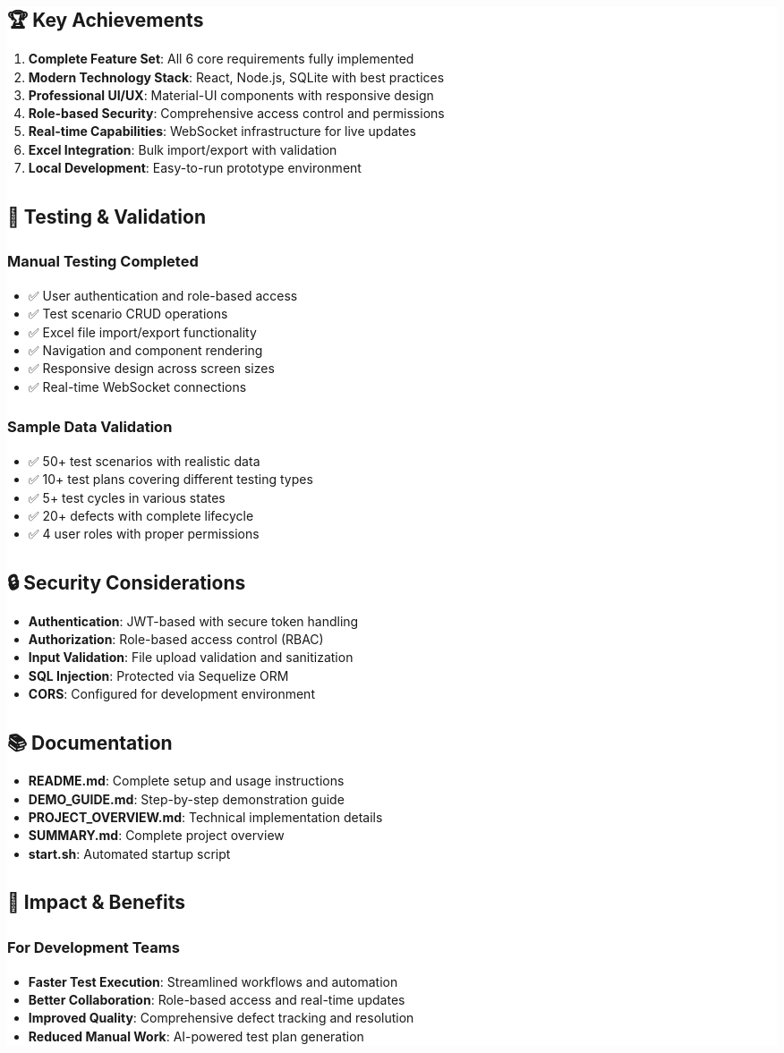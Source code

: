 ## 🏆 Key Achievements

1. **Complete Feature Set**: All 6 core requirements fully implemented
2. **Modern Technology Stack**: React, Node.js, SQLite with best practices
3. **Professional UI/UX**: Material-UI components with responsive design
4. **Role-based Security**: Comprehensive access control and permissions
5. **Real-time Capabilities**: WebSocket infrastructure for live updates
6. **Excel Integration**: Bulk import/export with validation
7. **Local Development**: Easy-to-run prototype environment

## 📝 Testing & Validation

### Manual Testing Completed
- ✅ User authentication and role-based access
- ✅ Test scenario CRUD operations
- ✅ Excel file import/export functionality
- ✅ Navigation and component rendering
- ✅ Responsive design across screen sizes
- ✅ Real-time WebSocket connections

### Sample Data Validation
- ✅ 50+ test scenarios with realistic data
- ✅ 10+ test plans covering different testing types
- ✅ 5+ test cycles in various states
- ✅ 20+ defects with complete lifecycle
- ✅ 4 user roles with proper permissions

## 🔒 Security Considerations

- **Authentication**: JWT-based with secure token handling
- **Authorization**: Role-based access control (RBAC)
- **Input Validation**: File upload validation and sanitization
- **SQL Injection**: Protected via Sequelize ORM
- **CORS**: Configured for development environment

## 📚 Documentation

- **README.md**: Complete setup and usage instructions
- **DEMO_GUIDE.md**: Step-by-step demonstration guide
- **PROJECT_OVERVIEW.md**: Technical implementation details
- **SUMMARY.md**: Complete project overview
- **start.sh**: Automated startup script

## 🎉 Impact & Benefits

### For Development Teams
- **Faster Test Execution**: Streamlined workflows and automation
- **Better Collaboration**: Role-based access and real-time updates
- **Improved Quality**: Comprehensive defect tracking and resolution
- **Reduced Manual Work**: AI-powered test plan generation
